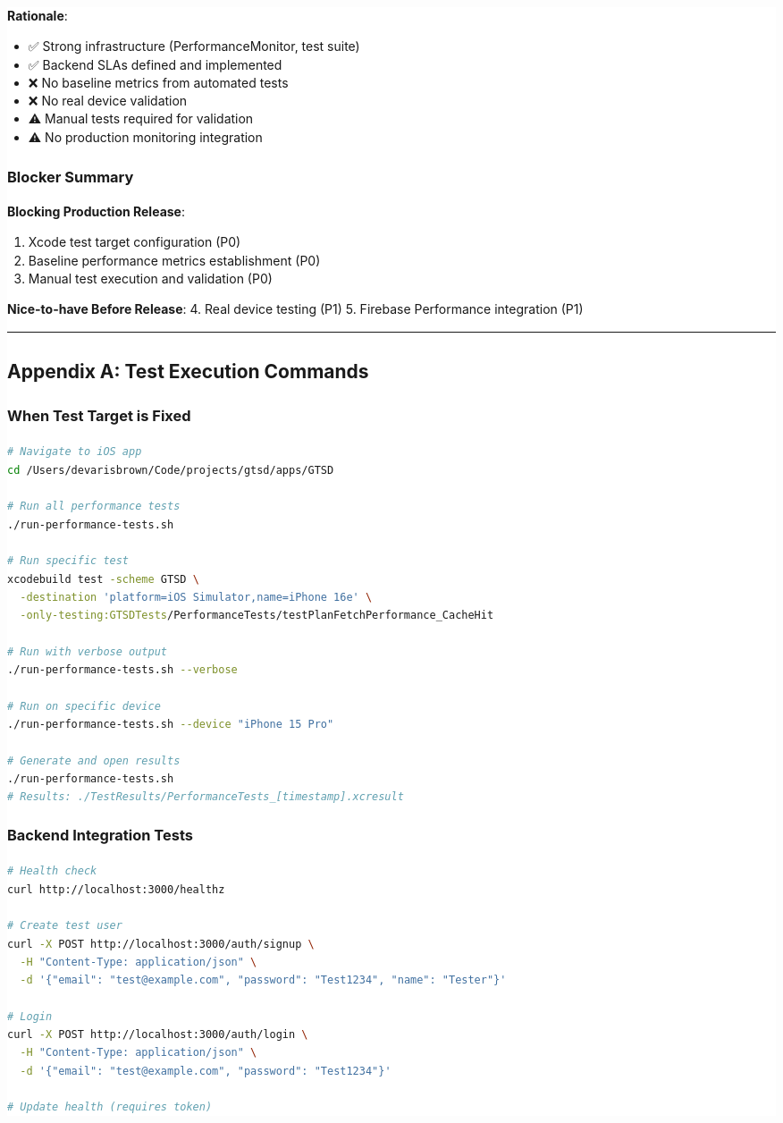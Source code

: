 **Rationale**:
- ✅ Strong infrastructure (PerformanceMonitor, test suite)
- ✅ Backend SLAs defined and implemented
- ❌ No baseline metrics from automated tests
- ❌ No real device validation
- ⚠️ Manual tests required for validation
- ⚠️ No production monitoring integration

### Blocker Summary

**Blocking Production Release**:
1. Xcode test target configuration (P0)
2. Baseline performance metrics establishment (P0)
3. Manual test execution and validation (P0)

**Nice-to-have Before Release**:
4. Real device testing (P1)
5. Firebase Performance integration (P1)

---

## Appendix A: Test Execution Commands

### When Test Target is Fixed

```bash
# Navigate to iOS app
cd /Users/devarisbrown/Code/projects/gtsd/apps/GTSD

# Run all performance tests
./run-performance-tests.sh

# Run specific test
xcodebuild test -scheme GTSD \
  -destination 'platform=iOS Simulator,name=iPhone 16e' \
  -only-testing:GTSDTests/PerformanceTests/testPlanFetchPerformance_CacheHit

# Run with verbose output
./run-performance-tests.sh --verbose

# Run on specific device
./run-performance-tests.sh --device "iPhone 15 Pro"

# Generate and open results
./run-performance-tests.sh
# Results: ./TestResults/PerformanceTests_[timestamp].xcresult
```

### Backend Integration Tests

```bash
# Health check
curl http://localhost:3000/healthz

# Create test user
curl -X POST http://localhost:3000/auth/signup \
  -H "Content-Type: application/json" \
  -d '{"email": "test@example.com", "password": "Test1234", "name": "Tester"}'

# Login
curl -X POST http://localhost:3000/auth/login \
  -H "Content-Type: application/json" \
  -d '{"email": "test@example.com", "password": "Test1234"}'

# Update health (requires token)
```